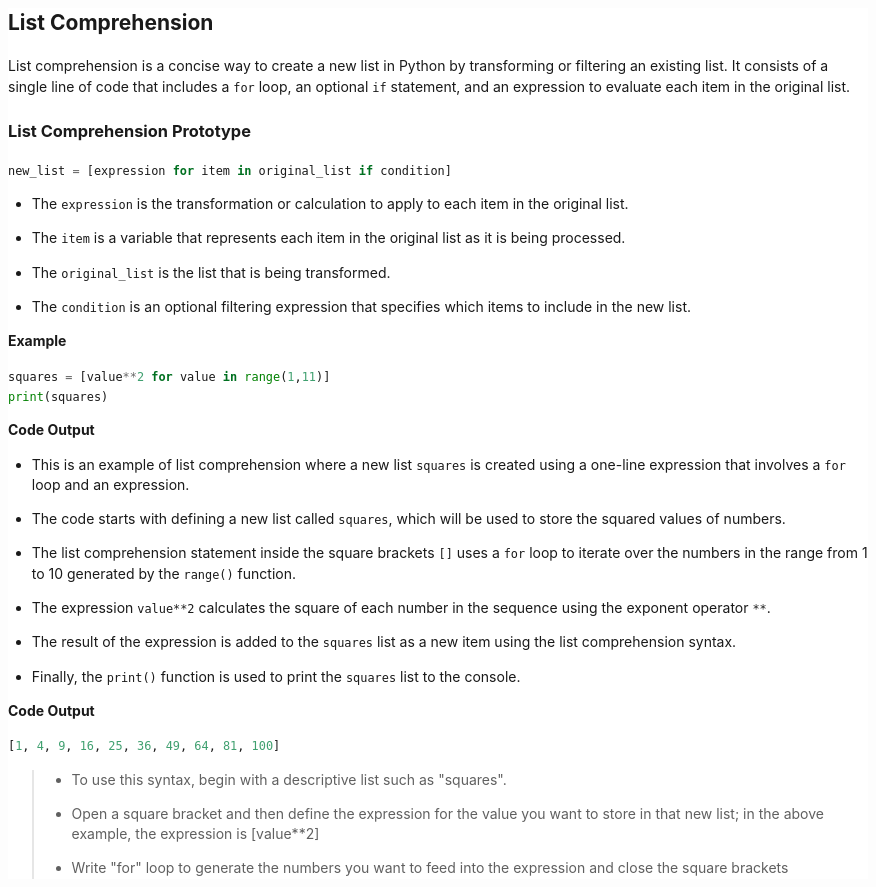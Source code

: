 ## **List Comprehension**

List comprehension is a concise way to create a new list in Python by transforming or filtering an existing list. It consists of a single line of code that includes a `for` loop, an optional `if` statement, and an expression to evaluate each item in the original list.

### **List Comprehension Prototype**

```python
new_list = [expression for item in original_list if condition]
```

* The `expression` is the transformation or calculation to apply to each item in the original list.
    
* The `item` is a variable that represents each item in the original list as it is being processed.
    
* The `original_list` is the list that is being transformed.
    
* The `condition` is an optional filtering expression that specifies which items to include in the new list.
    

**Example**

```python
squares = [value**2 for value in range(1,11)]
print(squares)
```

**Code Output**

* This is an example of list comprehension where a new list `squares` is created using a one-line expression that involves a `for` loop and an expression.
    
* The code starts with defining a new list called `squares`, which will be used to store the squared values of numbers.
    
* The list comprehension statement inside the square brackets `[]` uses a `for` loop to iterate over the numbers in the range from 1 to 10 generated by the `range()` function.
    
* The expression `value**2` calculates the square of each number in the sequence using the exponent operator `**`.
    
* The result of the expression is added to the `squares` list as a new item using the list comprehension syntax.
    
* Finally, the `print()` function is used to print the `squares` list to the console.
    

**Code Output**

```python
[1, 4, 9, 16, 25, 36, 49, 64, 81, 100]
```

> * To use this syntax, begin with a descriptive list such as "squares".
>     
> * Open a square bracket and then define the expression for the value you want to store in that new list; in the above example, the expression is \[value\*\*2\]
>     
> * Write "for" loop to generate the numbers you want to feed into the expression and close the square brackets
>     
